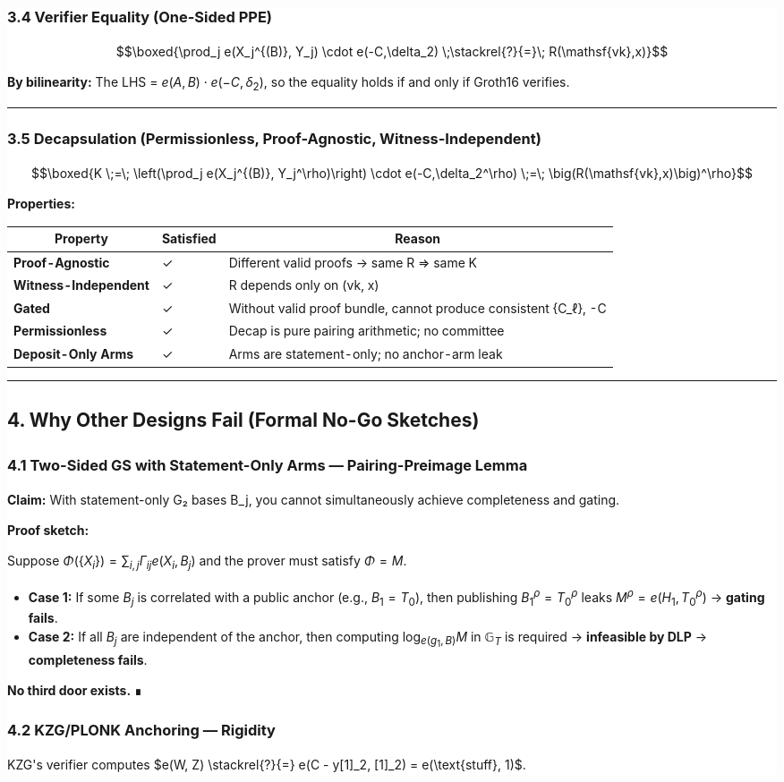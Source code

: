 ### 3.4 Verifier Equality (One-Sided PPE)

$$\boxed{\prod_j e(X_j^{(B)}, Y_j) \cdot e(-C,\delta_2) \;\stackrel{?}{=}\; R(\mathsf{vk},x)}$$

**By bilinearity:** The LHS = $e(A,B) \cdot e(-C,\delta_2)$, so the equality holds if and only if Groth16 verifies.

---

### 3.5 Decapsulation (Permissionless, Proof-Agnostic, Witness-Independent)

$$\boxed{K \;=\; \left(\prod_j e(X_j^{(B)}, Y_j^\rho)\right) \cdot e(-C,\delta_2^\rho) \;=\; \big(R(\mathsf{vk},x)\big)^\rho}$$

**Properties:**

| Property | Satisfied | Reason |
|----------|-----------|--------|
| **Proof-Agnostic** | ✓ | Different valid proofs → same R ⇒ same K |
| **Witness-Independent** | ✓ | R depends only on (vk, x) |
| **Gated** | ✓ | Without valid proof bundle, cannot produce consistent {C_ℓ}, -C |
| **Permissionless** | ✓ | Decap is pure pairing arithmetic; no committee |
| **Deposit-Only Arms** | ✓ | Arms are statement-only; no anchor-arm leak |

---

## 4. Why Other Designs Fail (Formal No-Go Sketches)

### 4.1 Two-Sided GS with Statement-Only Arms — Pairing-Preimage Lemma

**Claim:** With statement-only G₂ bases B_j, you cannot simultaneously achieve completeness and gating.

**Proof sketch:**

Suppose $\Phi(\{X_i\}) = \sum_{i,j} \Gamma_{ij} e(X_i, B_j)$ and the prover must satisfy $\Phi = M$.

- **Case 1:** If some $B_j$ is correlated with a public anchor (e.g., $B_1 = T_0$), then publishing $B_1^\rho = T_0^\rho$ leaks $M^\rho = e(H_1, T_0^\rho)$ → **gating fails**.
- **Case 2:** If all $B_j$ are independent of the anchor, then computing $\log_{e(g_1, B)} M$ in $\mathbb{G}_T$ is required → **infeasible by DLP** → **completeness fails**.

**No third door exists.** ∎

### 4.2 KZG/PLONK Anchoring — Rigidity

KZG's verifier computes $e(W, Z) \stackrel{?}{=} e(C - y[1]_2, [1]_2) = e(\text{stuff}, 1)$.
